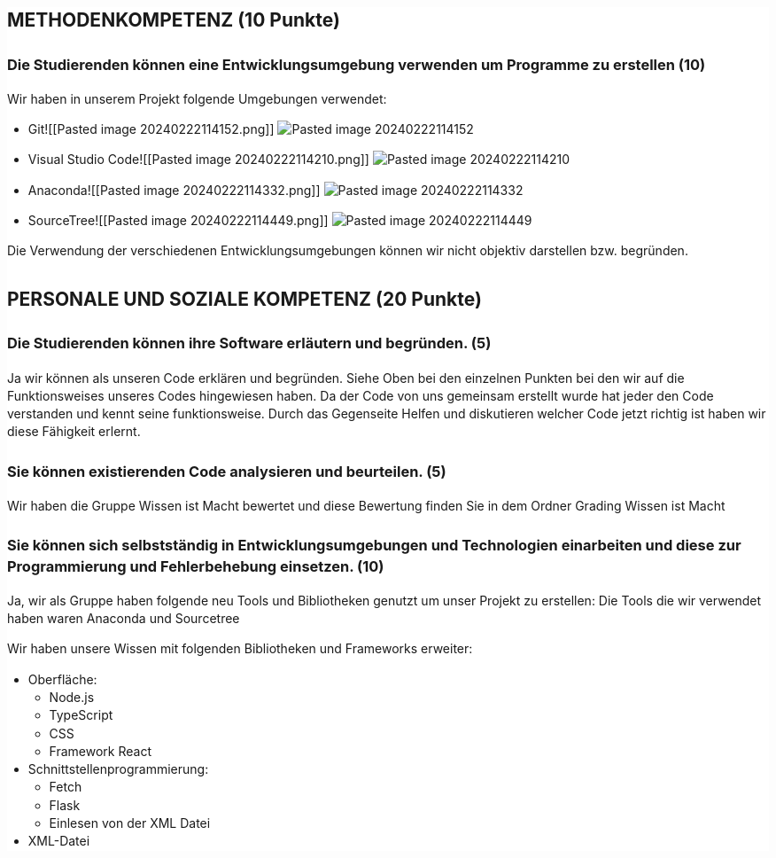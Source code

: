 

## METHODENKOMPETENZ (10 Punkte)

### Die Studierenden können eine Entwicklungsumgebung verwenden um Programme zu erstellen (10)
Wir haben in unserem Projekt folgende Umgebungen verwendet:
- Git![[Pasted image 20240222114152.png]]
  ![Pasted image 20240222114152](https://github.com/haaf-emily/Quizgame/assets/152873694/97bc6272-f023-4f2c-b143-004618720b1d)

- Visual Studio Code![[Pasted image 20240222114210.png]]
![Pasted image 20240222114210](https://github.com/haaf-emily/Quizgame/assets/152873694/93806d99-49fb-45ee-a5cc-1c45de3236c0)

- Anaconda![[Pasted image 20240222114332.png]]
  ![Pasted image 20240222114332](https://github.com/haaf-emily/Quizgame/assets/152873694/aa8295e1-a181-4612-9aff-4e994dba435b)

- SourceTree![[Pasted image 20240222114449.png]]
  ![Pasted image 20240222114449](https://github.com/haaf-emily/Quizgame/assets/152873694/49efb942-7e5d-4a6c-aa57-1278ae5aca69)


Die Verwendung der verschiedenen Entwicklungsumgebungen können wir nicht objektiv darstellen bzw. begründen.

## PERSONALE UND SOZIALE KOMPETENZ (20 Punkte)

### Die Studierenden können ihre Software erläutern und begründen. (5)

Ja wir können als unseren Code erklären und begründen. Siehe Oben bei den einzelnen Punkten bei den wir auf die Funktionsweises unseres Codes hingewiesen haben.
Da der Code von uns gemeinsam erstellt wurde hat jeder den Code verstanden und kennt seine funktionsweise. Durch das Gegenseite Helfen und diskutieren welcher Code jetzt richtig ist haben wir diese Fähigkeit erlernt.

### Sie können existierenden Code analysieren und beurteilen. **(5)**
Wir haben die Gruppe Wissen ist Macht bewertet und diese Bewertung finden Sie in dem Ordner Grading Wissen ist Macht

### Sie können sich selbstständig in Entwicklungsumgebungen und Technologien einarbeiten und diese zur Programmierung und Fehlerbehebung einsetzen. (10)

Ja, wir als Gruppe haben folgende neu Tools und Bibliotheken genutzt um unser Projekt zu erstellen:
Die Tools die wir verwendet haben waren Anaconda und Sourcetree

Wir haben unsere Wissen mit folgenden Bibliotheken und Frameworks erweiter:
- Oberfläche:
	- Node.js
	- TypeScript
	- CSS
	- Framework React
- Schnittstellenprogrammierung:
	- Fetch
	- Flask
	- Einlesen von der XML Datei
- XML-Datei
